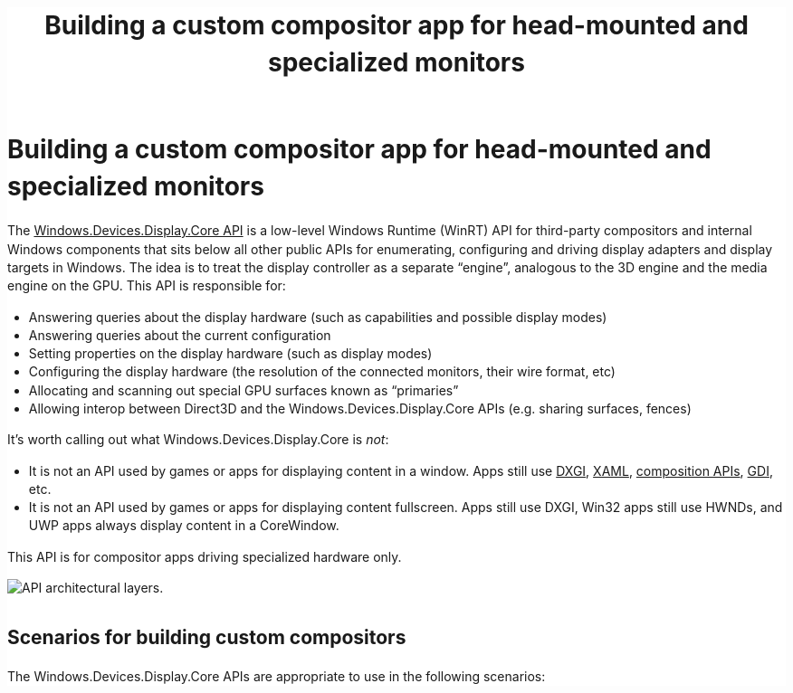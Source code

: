 ﻿---
title: Building a custom compositor app for head-mounted and specialized monitors
description: Building a custom compositor app for head-mounted and specialized monitors
keywords:
- display devices WDK
- monitor drivers WDK
- display drivers WDK , monitor drivers
- monitors
- head-mounted display
- HMD
- virtual reality
ms.date: 7/8/2020
ms.topic: article
ms.prod: windows-hardware
ms.technology: windows-devices
ms.localizationpriority: medium
---

# Building a custom compositor app for head-mounted and specialized monitors

The [Windows.Devices.Display.Core API](/uwp/api/windows.devices.display.core) is a low-level Windows Runtime (WinRT) API for third-party compositors and internal Windows components that sits below all other public APIs for enumerating, configuring and driving display adapters and display targets in Windows. The idea is to treat the display controller as a separate “engine”, analogous to the 3D engine and the media engine on the GPU. This API is responsible for:

* Answering queries about the display hardware (such as capabilities and possible display modes)
* Answering queries about the current configuration
* Setting properties on the display hardware (such as display modes)
* Configuring the display hardware (the resolution of the connected monitors, their wire format, etc)
* Allocating and scanning out special GPU surfaces known as “primaries”
* Allowing interop between Direct3D and the Windows.Devices.Display.Core APIs (e.g. sharing surfaces, fences)

It’s worth calling out what Windows.Devices.Display.Core is *not*:

* It is not an API used by games or apps for displaying content in a window. Apps still use [DXGI](/windows/win32/direct3ddxgi/d3d10-graphics-programming-guide-dxgi), [XAML](/windows/uwp/xaml-platform/xaml-overview), [composition APIs](/windows/apps/desktop/modernize/visual-layer-in-desktop-apps), [GDI](/windows/win32/gdi/windows-gdi), etc.
* It is not an API used by games or apps for displaying content fullscreen. Apps still use DXGI, Win32 apps still use HWNDs, and UWP apps always display content in a CoreWindow.

This API is for compositor apps driving specialized hardware only.

![API architectural layers.](images/specialized-displays-layers.png)

## Scenarios for building custom compositors

The Windows.Devices.Display.Core APIs are appropriate to use in the following scenarios:
